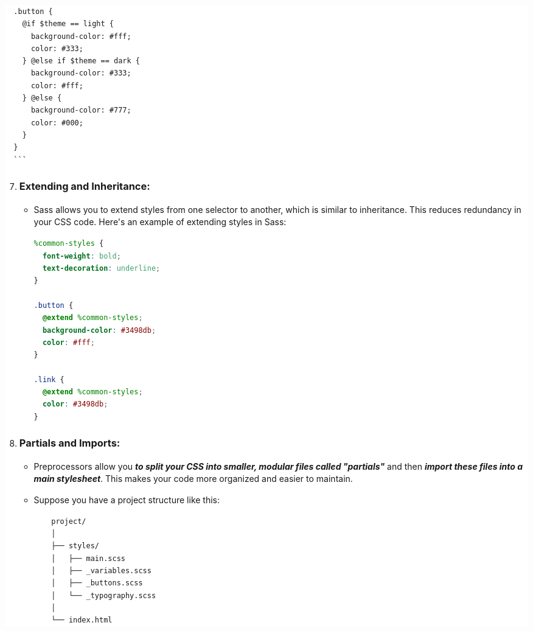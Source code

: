       .button {
        @if $theme == light {
          background-color: #fff;
          color: #333;
        } @else if $theme == dark {
          background-color: #333;
          color: #fff;
        } @else {
          background-color: #777;
          color: #000;
        }
      }
      ```

7.  ### **Extending and Inheritance**:

    - Sass allows you to extend styles from one selector to another, which is similar to inheritance. This reduces redundancy in your CSS code. Here's an example of extending styles in Sass:

      ```scss
      %common-styles {
        font-weight: bold;
        text-decoration: underline;
      }

      .button {
        @extend %common-styles;
        background-color: #3498db;
        color: #fff;
      }

      .link {
        @extend %common-styles;
        color: #3498db;
      }
      ```

8.  ### **Partials and Imports**:

    - Preprocessors allow you **_to split your CSS into smaller, modular files called "partials"_** and then **_import these files into a main stylesheet_**. This makes your code more organized and easier to maintain.

    - Suppose you have a project structure like this:

      ```bash
          project/
          │
          ├── styles/
          │   ├── main.scss
          │   ├── _variables.scss
          │   ├── _buttons.scss
          │   └── _typography.scss
          │
          └── index.html
      ```
